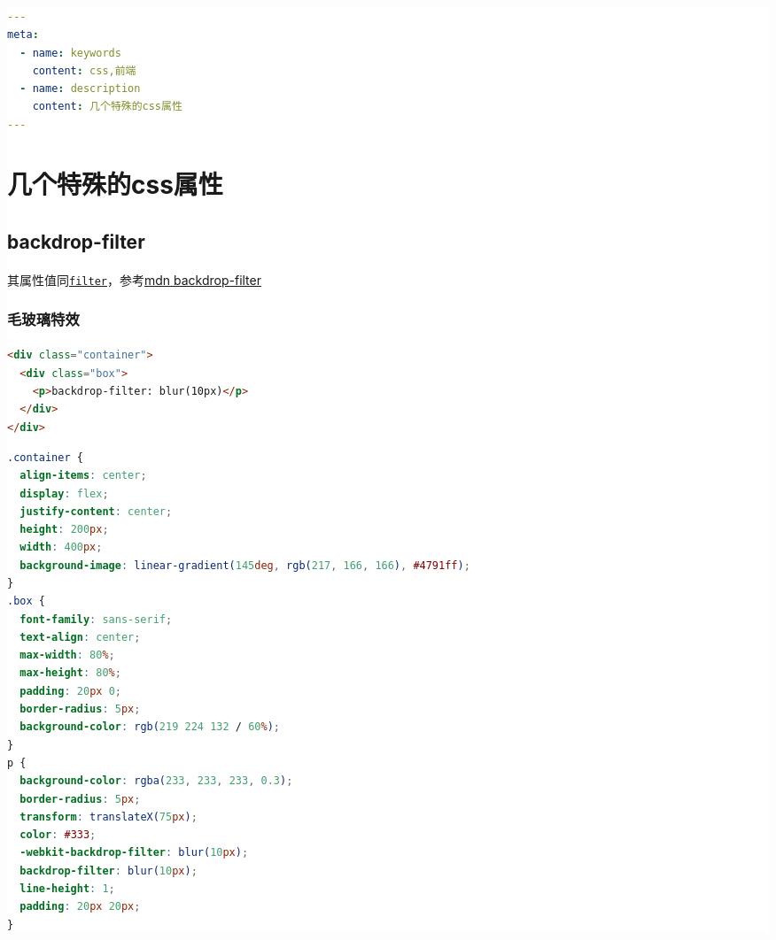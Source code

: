 ```yaml
---
meta:
  - name: keywords
    content: css,前端
  - name: description
    content: 几个特殊的css属性
---
```


# 几个特殊的css属性

## backdrop-filter

其属性值同[`filter`](#filter)，参考[mdn backdrop-filter](https://developer.mozilla.org/en-US/docs/Web/CSS/backdrop-filter)

### 毛玻璃特效 

```html
<div class="container">
  <div class="box">
    <p>backdrop-filter: blur(10px)</p>
  </div>
</div>
```

```css
.container {
  align-items: center;
  display: flex;
  justify-content: center;
  height: 200px;
  width: 400px;
  background-image: linear-gradient(145deg, rgb(217, 166, 166), #4791ff);
}
.box {  
  font-family: sans-serif;
  text-align: center;
  max-width: 80%;
  max-height: 80%;
  padding: 20px 0;
  border-radius: 5px;
  background-color: rgb(219 224 132 / 60%);
}
p {
  background-color: rgba(233, 233, 233, 0.3);
  border-radius: 5px;
  transform: translateX(75px);
  color: #333;
  -webkit-backdrop-filter: blur(10px);
  backdrop-filter: blur(10px);
  line-height: 1;
  padding: 20px 20px;
}
```

